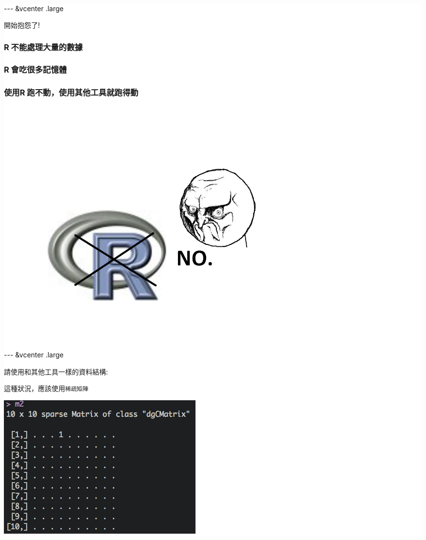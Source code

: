 --- &vcenter .large

開始抱怨了!

### R 不能處理大量的數據

### R 會吃很多記憶體

### 使用R 跑不動，使用其他工具就跑得動

<img src="assets/img/Risbad.png" class="fit50"/>

--- &vcenter .large

請使用和其他工具一樣的資料結構:

這種狀況，應該使用`稀疏矩陣`

<img src="assets/img/sparsematrix.png" class="fit100"/>
